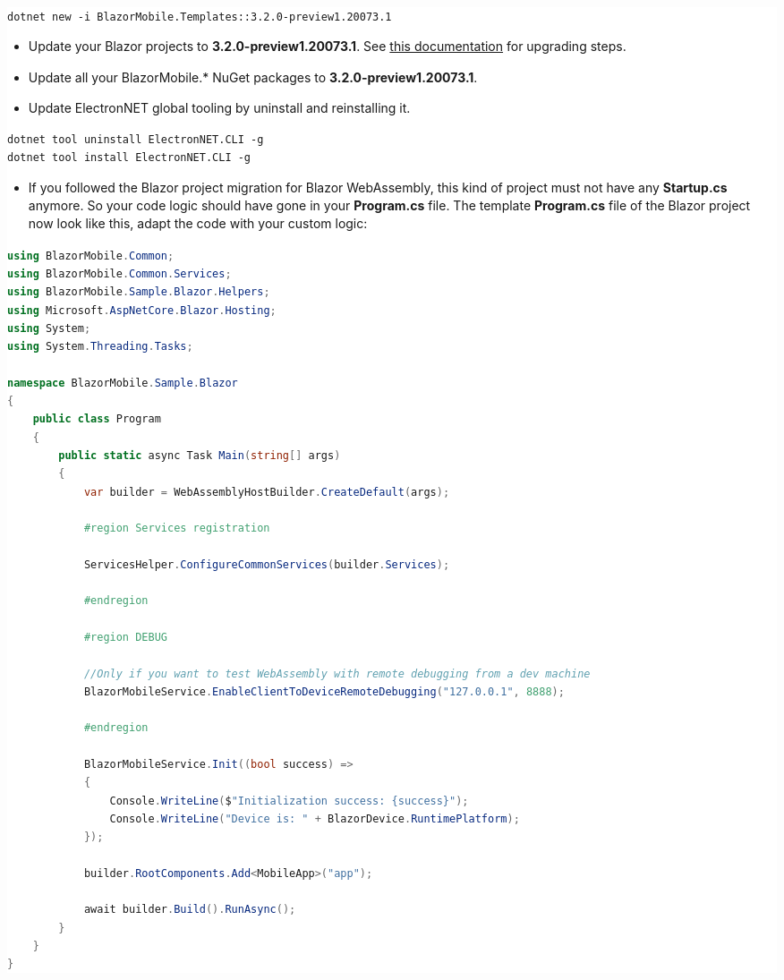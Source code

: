 ```console
dotnet new -i BlazorMobile.Templates::3.2.0-preview1.20073.1
```

- Update your Blazor projects to **3.2.0-preview1.20073.1**. See [this documentation](https://devblogs.microsoft.com/aspnet/blazor-webassembly-3-2-0-preview-1-release-now-available/) for upgrading steps.

- Update all your BlazorMobile.* NuGet packages to **3.2.0-preview1.20073.1**.

- Update ElectronNET global tooling by uninstall and reinstalling it.

```console
dotnet tool uninstall ElectronNET.CLI -g
dotnet tool install ElectronNET.CLI -g
```

- If you followed the Blazor project migration for Blazor WebAssembly, this kind of project must not have any **Startup.cs** anymore.
So your code logic should have gone in your **Program.cs** file. The template **Program.cs** file of the Blazor project now look like this,
adapt the code with your custom logic:

```csharp
using BlazorMobile.Common;
using BlazorMobile.Common.Services;
using BlazorMobile.Sample.Blazor.Helpers;
using Microsoft.AspNetCore.Blazor.Hosting;
using System;
using System.Threading.Tasks;

namespace BlazorMobile.Sample.Blazor
{
    public class Program
    {
        public static async Task Main(string[] args)
        {
            var builder = WebAssemblyHostBuilder.CreateDefault(args);

            #region Services registration

            ServicesHelper.ConfigureCommonServices(builder.Services);

            #endregion

            #region DEBUG

            //Only if you want to test WebAssembly with remote debugging from a dev machine
            BlazorMobileService.EnableClientToDeviceRemoteDebugging("127.0.0.1", 8888);

            #endregion

            BlazorMobileService.Init((bool success) =>
            {
                Console.WriteLine($"Initialization success: {success}");
                Console.WriteLine("Device is: " + BlazorDevice.RuntimePlatform);
            });

            builder.RootComponents.Add<MobileApp>("app");

            await builder.Build().RunAsync();
        }
    }
}
```
